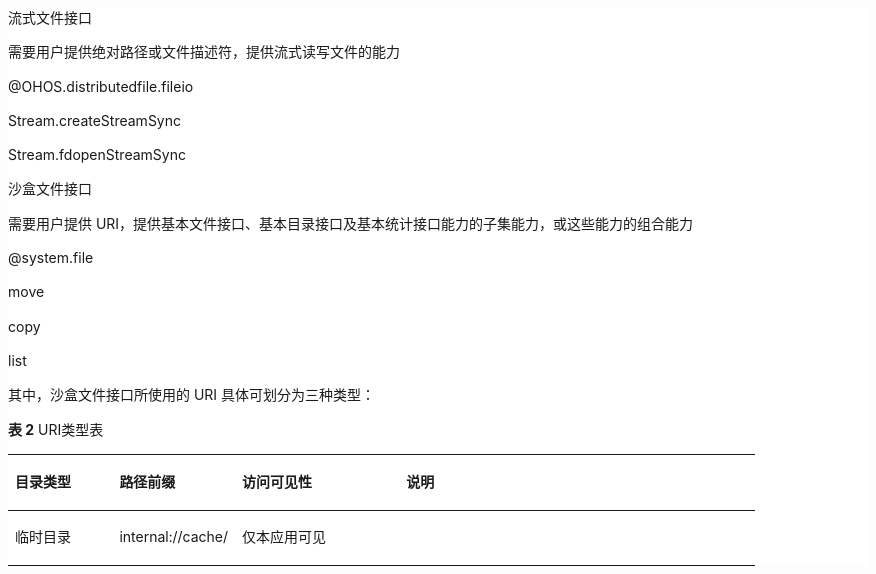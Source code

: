 <tr id="row692319171228"><td class="cellrowborder" valign="top" width="15.02%" headers="mcps1.2.5.1.1 "><p id="p1592318171526"><a name="p1592318171526"></a><a name="p1592318171526"></a>流式文件接口</p>
</td>
<td class="cellrowborder" valign="top" width="32.25%" headers="mcps1.2.5.1.2 "><p id="p992311171421"><a name="p992311171421"></a><a name="p992311171421"></a>需要用户提供绝对路径或文件描述符，提供流式读写文件的能力</p>
</td>
<td class="cellrowborder" valign="top" width="25.840000000000003%" headers="mcps1.2.5.1.3 "><p id="p1692321716217"><a name="p1692321716217"></a><a name="p1692321716217"></a>@OHOS.distributedfile.fileio</p>
</td>
<td class="cellrowborder" valign="top" width="26.889999999999997%" headers="mcps1.2.5.1.4 "><p id="p10923141711215"><a name="p10923141711215"></a><a name="p10923141711215"></a>Stream.createStreamSync</p>
<p id="p88031126184311"><a name="p88031126184311"></a><a name="p88031126184311"></a>Stream.fdopenStreamSync</p>
</td>
</tr>
<tr id="row82479241516"><td class="cellrowborder" valign="top" width="15.02%" headers="mcps1.2.5.1.1 "><p id="p12923111711216"><a name="p12923111711216"></a><a name="p12923111711216"></a>沙盒文件接口</p>
</td>
<td class="cellrowborder" valign="top" width="32.25%" headers="mcps1.2.5.1.2 "><p id="p49237171020"><a name="p49237171020"></a><a name="p49237171020"></a>需要用户提供 URI，提供基本文件接口、基本目录接口及基本统计接口能力的子集能力，或这些能力的组合能力</p>
</td>
<td class="cellrowborder" valign="top" width="25.840000000000003%" headers="mcps1.2.5.1.3 "><p id="p724852418510"><a name="p724852418510"></a><a name="p724852418510"></a>@system.file</p>
</td>
<td class="cellrowborder" valign="top" width="26.889999999999997%" headers="mcps1.2.5.1.4 "><p id="p0390135216324"><a name="p0390135216324"></a><a name="p0390135216324"></a>move</p>
<p id="p202016525456"><a name="p202016525456"></a><a name="p202016525456"></a>copy</p>
<p id="p8142558194520"><a name="p8142558194520"></a><a name="p8142558194520"></a>list</p>
</td>
</tr>
</tbody>
</table>

其中，沙盒文件接口所使用的 URI 具体可划分为三种类型：

**表 2**  URI类型表

<a name="table947391523311"></a>
<table><thead align="left"><tr id="row84733151332"><th class="cellrowborder" valign="top" width="13.969999999999999%" id="mcps1.2.5.1.1"><p id="p32271219113313"><a name="p32271219113313"></a><a name="p32271219113313"></a>目录类型</p>
</th>
<th class="cellrowborder" valign="top" width="16.41%" id="mcps1.2.5.1.2"><p id="p3227191993310"><a name="p3227191993310"></a><a name="p3227191993310"></a>路径前缀</p>
</th>
<th class="cellrowborder" valign="top" width="22%" id="mcps1.2.5.1.3"><p id="p192277196333"><a name="p192277196333"></a><a name="p192277196333"></a>访问可见性</p>
</th>
<th class="cellrowborder" valign="top" width="47.620000000000005%" id="mcps1.2.5.1.4"><p id="p18227719103313"><a name="p18227719103313"></a><a name="p18227719103313"></a>说明</p>
</th>
</tr>
</thead>
<tbody><tr id="row1474161514330"><td class="cellrowborder" valign="top" width="13.969999999999999%" headers="mcps1.2.5.1.1 "><p id="p9896152614335"><a name="p9896152614335"></a><a name="p9896152614335"></a>临时目录</p>
</td>
<td class="cellrowborder" valign="top" width="16.41%" headers="mcps1.2.5.1.2 "><p id="p389632610335"><a name="p389632610335"></a><a name="p389632610335"></a>internal://cache/</p>
</td>
<td class="cellrowborder" valign="top" width="22%" headers="mcps1.2.5.1.3 "><p id="p989610267332"><a name="p989610267332"></a><a name="p989610267332"></a>仅本应用可见</p>